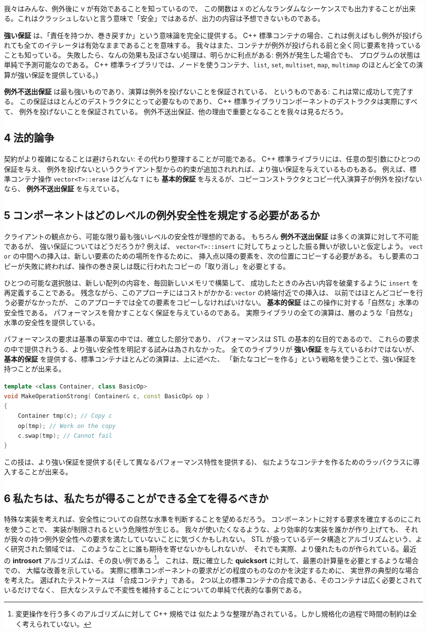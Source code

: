 我々はみんな、例外後に v が有効であることを知っているので、 この関数は `X` のどんなランダムなシーケンスでも出力することが出来る。これはクラッシュしないと言う意味で「安全」ではあるが、出力の内容は予想できないものである。

**強い保証** は、「責任を持つか、巻き戻すか」という意味論を完全に提供する。 C++ 標準コンテナの場合、これは例えばもし例外が投げられても全てのイテレータは有効なままであることを意味する。 我々はまた、コンテナが例外が投げられる前と全く同じ要素を持っていることも知っている。 失敗したら、なんの効果も及ぼさない処理は、明らかに利点がある: 例外が発生した場合でも、 プログラムの状態は単純で予測可能なのである。 C++ 標準ライブラリでは、ノードを使うコンテナ、`list`, `set`, `multiset`, `map`, `multimap` のほとんど全ての演算が強い保証を提供している。)

**例外不送出保証** は最も強いものであり、演算は例外を投げないことを保証されている、 というものである: これは常に成功して完了する。 この保証はほとんどのデストラクタにとって必要なものであり、 C++ 標準ライブラリコンポーネントのデストラクタは実際にすべて、 例外を投げないことを保証されている。 例外不送出保証、他の理由で重要となることを我々は見るだろう。


## 4 法的論争

契約がより複雑になることは避けられない: その代わり整理することが可能である。 C++ 標準ライブラリには、任意の型引数にひとつの保証を与え、 例外を投げないというクライアント型からの約束が追加されれれば、より強い保証を与えているものもある。 例えば、標準コンテナ操作 `vector<T>::erase` はどんな `T` にも **基本的保証** を与えるが、コピーコンストラクタとコピー代入演算子が例外を投げないなら、 **例外不送出保証** を与えている。


## 5 コンポーネントはどのレベルの例外安全性を規定する必要があるか

クライアントの観点から、可能な限り最も強いレベルの安全性が理想的である。 もちろん **例外不送出保証** は多くの演算に対して不可能であるが、 強い保証についてはどうだろうか? 例えば、 `vector<T>::insert` に対してちょっとした振る舞いが欲しいと仮定しよう。  `vector` の中間への挿入は、新しい要素のための場所を作るために、 挿入点以降の要素を、次の位置にコピーする必要がある。 もし要素のコピーが失敗に終われば、操作の巻き戻しは既に行われたコピーの「取り消し」を必要とする。

ひとつの可能な選択肢は、新しい配列の内容を、毎回新しいメモリで構築して、 成功したときのみ古い内容を破棄するように `insert` を再定義することである。 残念ながら、このアプローチにはコストがかかる: `vector` の終端付近での挿入は、 以前ではほとんどコピーを行う必要がなかったが、 このアプローチでは全ての要素をコピーしなければいけない。 **基本的保証** はこの操作に対する「自然な」水準の安全性である。 パフォーマンスを脅かすことなく保証を与えているのである。 実際ライブラリの全ての演算は、層のような「自然な」水準の安全性を提供している。

パフォーマンスの要求は基準の草案の中では、確立した部分であり、 パフォーマンスは STL の基本的な目的であるので、 これらの要求の中で提供されうる、より強い安全性を明記する試みは為されなかった。 全てのライブラリが **強い保証** を与えているわけではないが、 **基本的保証** を提供する、標準コンテナほとんどの演算は、上に述べた、 「新たなコピーを作る」という戦略を使うことで、強い保証を持つことが出来る。

```cpp
template <class Container, class BasicOp> 
void MakeOperationStrong( Container& c, const BasicOp& op ) 
{ 
    Container tmp(c); // Copy c 
    op(tmp); // Work on the copy 
    c.swap(tmp); // Cannot fail
}
```

この技は、より強い保証を提供する(そして異なるパフォーマンス特性を提供する)、 似たようなコンテナを作るためのラッパクラスに導入することが出来る。


## 6 私たちは、私たちが得ることができる全てを得るべきか

特殊な実装を考えれば、安全性についての自然な水準を判断することを望めるだろう。 コンポーネントに対する要求を確立するのにこれを使うことで、 実装が制限されるという危険性が生じる。 我々が使いたくなるような、より効率的な実装を誰かが作り上げても、 それが我々の持つ例外安全性への要求を満たしていないことに気づくかもしれない。 STL が扱っているデータ構造とアルゴリズムという、よく研究された領域では、 このようなことに誰も期待を寄せないかもしれないが、 それでも実際、より優れたものが作られている。最近の **introsort** アルゴリズムは、その良い例である [^6]。 これは、既に確立した **quicksort** に対して、最悪の計算量を必要とするような場合での、 大幅な改善を示している。 実際に標準コンポーネントの要求がどの程度のものなのかを決定するために、 実世界の典型的な場合を考えた。 選ばれたテストケースは 「合成コンテナ」である。 2つ以上の標準コンテナの合成である、そのコンテナは広く必要とされているだけでなく、 巨大なシステムで不変性を維持することについての単純で代表的な事例である。


[^1]: おそらく Cargill の場合、解決に対する最も大きな障害は、 彼が、不幸な組み合わせの選択をしてしまったということであった: 彼がコンテナのために選んだインタフェースは、彼が要求する安全性の特徴と一致しないものだったのだ。 どちらかを変更すれば、彼は問題を解決できただろう。
[^2]: C++ でデストラクタから例外が投げられることは通常進められない。 デストラクタは、それ自身他の例外によって引き起こされるスタック巻き戻しの途中で呼び出されるかもしれないからである。 2番目の例外がデストラクタを越えて伝えられることが可能なら、 問題はすぐに解決する。
[^3]: 実践としては、 この関数はあまりにも貧弱なランダムシーケンス製作器である!
[^4]: 変更操作を行うアルゴリズムが通常、 **強い保証** を提供できないことは、 注目に値する: ある範囲の変更された要素を巻き戻すために、 例外を投げるかもしれない `operator=` を使って、以前の状態に戻さなければならないのである。 C++ 標準ライブラリでは、この規則はほとんど守られていて、 巻き戻しの振る舞いは破棄だけで成立している: 例外は、`uninitialized_copy`, `uninitialized_fill`, `uninitialized_fill_n`。
[^5]: C++ 標準ライブラリのクライアントが提供する全ての型引数は、 デストラクタが例外を投げないことを要求される。 その代わりに、 C++ 標準ライブラリの全てのコンポーネントは少なくとも **基本的保証** を提供するのである。
[^6]: 変更操作を行う多くのアルゴリズムに対して C++ 規格では 似たような整理が為されている。しかし規格化の過程で時間の制約は全く考えられていない。
[^7]: 要素の `Compare` がコピー時に例外を投げるかもしれないような連想コンテナは、この技を使っていない。 スワップ関数が失敗するかもしれないからである。
[^8]: これは、たびたび望まれ、しかしまだ見知らぬ `container_traits<>` テンプレートのもう一つの潜在的な利用を示している。 例外安全性の制約を満たす、コンテナの自動選択である。
[^9]: `set<T>` に対する要求を減らし、 例外時の問題を減らすために、 `erase` を `try`/`catch` ブロックに入れようとするかもしれない。 しかし結局、問題なのである。 まず、`erase` は失敗し、この場合必要な結果を産み出すための実行可能な代替案は存在しない。 また、より一般には、型引数が多様なので、汎用コンポーネントにたいして、 どんな選択肢も成功する保証はめったになされるものではない。
[^10]: STL の設計の有力な哲学は、全ての利用にとって基本的でない機能は、その機能が必要なときに、基本のコンポーネントを適応することで得られる限り、 効率を求めないでいく、ということである。 これはそのような哲学に端を発しているが、 **基本的保証** でさえ、 既にその保証を持っていない基本のコンポーネントを適応して、そのような保証を得ることは難しいか、不可能である。
[^11]: メモリシステムをどのようにして守るかについての素晴らしい議論が、 次のものに書かれている: Steve Maguire, Writing Solid Code, Microsoft Press, Redmond, WA, 1993, ISBN 1-55615- 551-4.
[^12]: この技は、テストされる操作が例外中立であることを必要とすることに注意すること。 もし操作が例外から回復して、処理を続けようとするなら、`throw` カウンタは負の値になるだろう。 そしてその後の失敗するかもしれない操作は、例外安全性に対してテストされない。
[^13]: 例外安全性を導入した規格草案に対する変更は、 変更される単語の数が多いという理由だけで修正が拒否されるような、 草案作成の過程のかなり遅い時期に為された。 不幸にも、この結果、簡潔さを求める余り、ある程度妥協したものとなった。 Greg Colvin はこれらの変更の範囲を最小化するために必要な、 賢い言語-法実務についての責任がある。